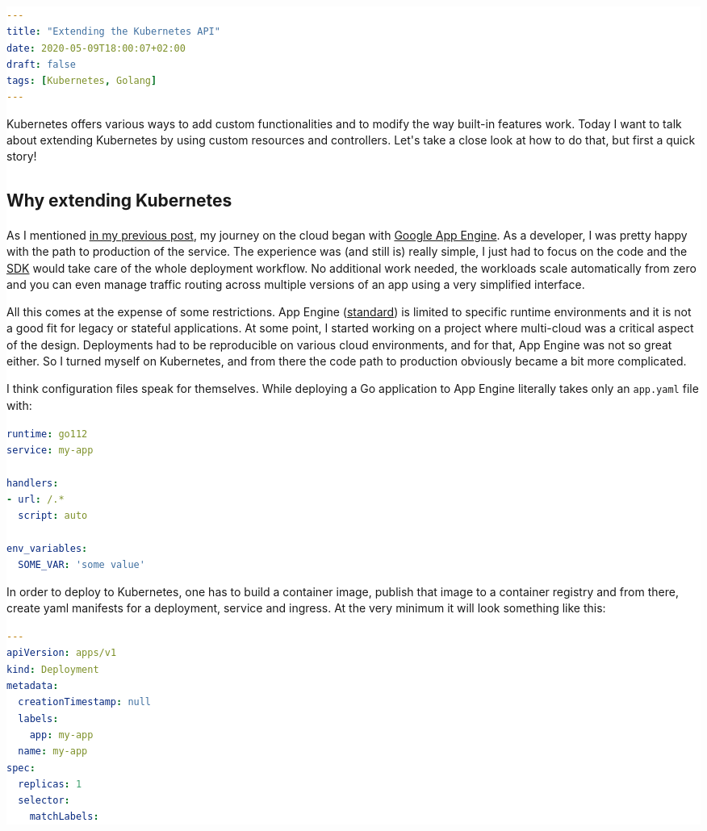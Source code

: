 ```yaml
---
title: "Extending the Kubernetes API"
date: 2020-05-09T18:00:07+02:00
draft: false
tags: [Kubernetes, Golang]
---
```


Kubernetes offers various ways to add custom functionalities and to modify the way built-in features work.
Today I want to talk about extending Kubernetes by using custom resources and controllers.
Let's take a close look at how to do that, but first a quick story!

## Why extending Kubernetes

As I mentioned [in my previous post](/posts/the-certified-kubernetes-application-developer-and-administrator-certifications), my journey on the cloud began with [Google App Engine](https://cloud.google.com/appengine).
As a developer, I was pretty happy with the path to production of the service.
The experience was (and still is) really simple, I just had to focus on the code and the [SDK](https://cloud.google.com/sdk) would take care of the whole deployment workflow.
No additional work needed, the workloads scale automatically from zero and you can even manage traffic routing across multiple versions of an app using a very simplified interface.

All this comes at the expense of some restrictions.
App Engine ([standard](https://cloud.google.com/appengine/docs/standard)) is limited to specific runtime environments and it is not a good fit for legacy or stateful applications.
At some point, I started working on a project where multi-cloud was a critical aspect of the design. Deployments had to be reproducible on various cloud environments, and for that, App Engine was not so great either.
So I turned myself on Kubernetes, and from there the code path to production obviously became a bit more complicated.

I think configuration files speak for themselves. While deploying a Go application to App Engine literally takes only an `app.yaml` file with:

```yaml
runtime: go112
service: my-app

handlers:
- url: /.*
  script: auto

env_variables:
  SOME_VAR: 'some value'
```

In order to deploy to Kubernetes, one has to build a container image, publish that image to a container registry and from there, create yaml manifests for a deployment, service and ingress. At the very minimum it will look something like this:

```yaml
---
apiVersion: apps/v1
kind: Deployment
metadata:
  creationTimestamp: null
  labels:
    app: my-app
  name: my-app
spec:
  replicas: 1
  selector:
    matchLabels:
```